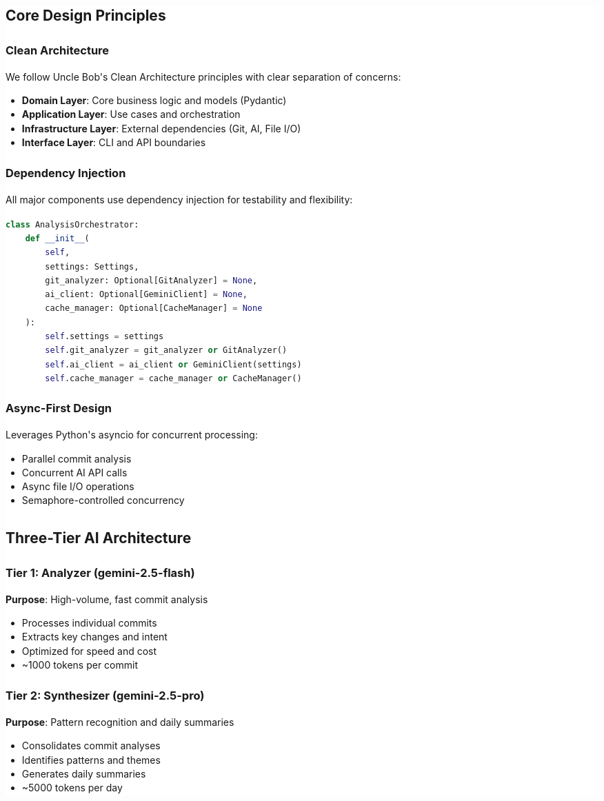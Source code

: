 ## Core Design Principles

### Clean Architecture
We follow Uncle Bob's Clean Architecture principles with clear separation of concerns:

- **Domain Layer**: Core business logic and models (Pydantic)
- **Application Layer**: Use cases and orchestration
- **Infrastructure Layer**: External dependencies (Git, AI, File I/O)
- **Interface Layer**: CLI and API boundaries

### Dependency Injection
All major components use dependency injection for testability and flexibility:

```python
class AnalysisOrchestrator:
    def __init__(
        self,
        settings: Settings,
        git_analyzer: Optional[GitAnalyzer] = None,
        ai_client: Optional[GeminiClient] = None,
        cache_manager: Optional[CacheManager] = None
    ):
        self.settings = settings
        self.git_analyzer = git_analyzer or GitAnalyzer()
        self.ai_client = ai_client or GeminiClient(settings)
        self.cache_manager = cache_manager or CacheManager()
```

### Async-First Design
Leverages Python's asyncio for concurrent processing:

- Parallel commit analysis
- Concurrent AI API calls
- Async file I/O operations
- Semaphore-controlled concurrency

## Three-Tier AI Architecture

### Tier 1: Analyzer (gemini-2.5-flash)
**Purpose**: High-volume, fast commit analysis
- Processes individual commits
- Extracts key changes and intent
- Optimized for speed and cost
- ~1000 tokens per commit

### Tier 2: Synthesizer (gemini-2.5-pro)
**Purpose**: Pattern recognition and daily summaries
- Consolidates commit analyses
- Identifies patterns and themes
- Generates daily summaries
- ~5000 tokens per day
